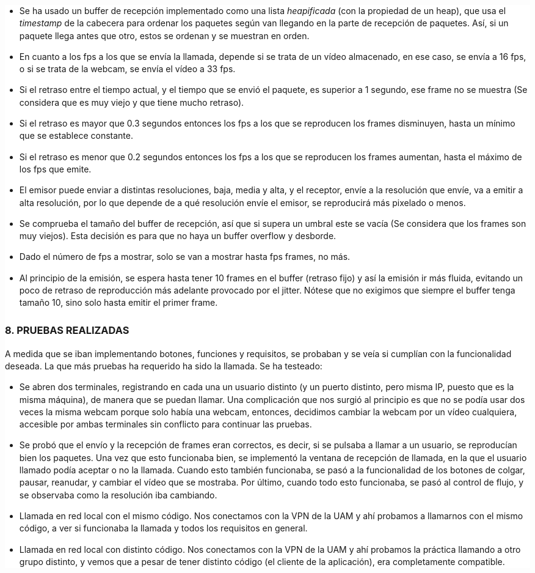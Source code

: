 - Se ha usado un buffer de recepción implementado como una lista *heapificada* (con la propiedad de un heap), que usa el *timestamp* de la cabecera para ordenar los paquetes según van llegando en la parte de recepción de paquetes. Así, si un paquete llega antes que otro, estos se ordenan y se muestran en orden.

- En cuanto a los fps a los que se envía la llamada, depende si se trata de un vídeo almacenado, en ese caso, se envía a 16 fps, o si se trata de la webcam, se envía el vídeo a 33 fps.

- Si el retraso entre el tiempo actual, y el tiempo que se envió el paquete, es superior a 1 segundo, ese frame no se muestra (Se considera que es muy viejo y que tiene mucho retraso).

- Si el retraso es mayor que 0.3 segundos entonces los fps a los que se reproducen los frames disminuyen, hasta un mínimo que se establece constante.

- Si el retraso es menor que 0.2 segundos entonces los fps a los que se reproducen los frames aumentan, hasta el máximo de los fps que emite.

- El emisor puede enviar a distintas resoluciones, baja, media y alta, y el receptor, envíe a la resolución que envíe, va a emitir a alta resolución, por lo que depende de a qué resolución envíe el emisor, se reproducirá más pixelado o menos.

- Se comprueba el tamaño del buffer de recepción, así que si supera un umbral este se vacía (Se considera que los frames son muy viejos). Esta decisión es para que no haya un buffer overflow y desborde.

- Dado el número de fps a mostrar, solo se van a mostrar hasta fps frames, no más. 

- Al principio de la emisión, se espera hasta tener 10 frames en el buffer (retraso fijo) y así la emisión ir más fluida, evitando un poco de retraso de reproducción más adelante provocado por el jitter. Nótese que no exigimos que siempre el buffer tenga tamaño 10, sino solo hasta emitir el primer frame.

### 8. PRUEBAS REALIZADAS

A medida que se iban implementando botones, funciones y requisitos, se probaban y se veía si cumplían con la funcionalidad deseada. La que más pruebas ha requerido ha sido la llamada. Se ha testeado:

- Se abren dos terminales, registrando en cada una un usuario distinto (y un puerto distinto, pero misma IP, puesto que es la misma máquina), de manera que se puedan llamar. Una complicación que nos surgió al principio es que no se podía usar dos veces la misma webcam porque solo había una webcam, entonces, decidimos cambiar la webcam por un vídeo cualquiera, accesible por ambas terminales sin conflicto para continuar las pruebas. 

- Se probó que el envío y la recepción de frames eran correctos, es decir, si se pulsaba a llamar a un usuario, se reproducían bien los paquetes. Una vez que esto funcionaba bien, se implementó la ventana de recepción de llamada, en la que el usuario llamado podía aceptar o no la llamada. Cuando esto también funcionaba, se pasó a la funcionalidad de los botones de colgar, pausar, reanudar, y cambiar el vídeo que se mostraba. Por último, cuando todo esto funcionaba, se pasó al control de flujo, y se observaba como la resolución iba cambiando.

- Llamada en red local con el mismo código. Nos conectamos con la VPN de la UAM y ahí probamos a llamarnos con el mismo código, a ver si funcionaba la llamada y todos los requisitos en general.

- Llamada en red local con distinto código. Nos conectamos con la VPN de la UAM y ahí probamos la práctica llamando a otro grupo distinto, y vemos que a pesar de tener distinto código (el cliente de la aplicación), era completamente compatible.
